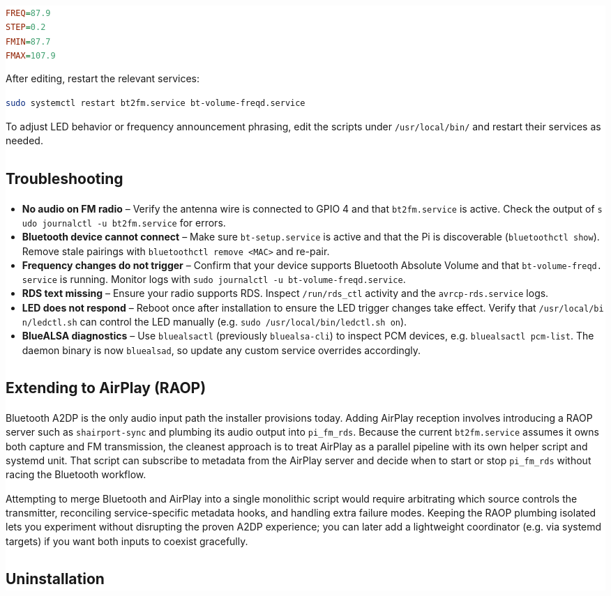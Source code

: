 ```ini
FREQ=87.9
STEP=0.2
FMIN=87.7
FMAX=107.9
```

After editing, restart the relevant services:

```bash
sudo systemctl restart bt2fm.service bt-volume-freqd.service
```

To adjust LED behavior or frequency announcement phrasing, edit the scripts under `/usr/local/bin/` and restart their services as needed.

## Troubleshooting

* **No audio on FM radio** – Verify the antenna wire is connected to GPIO 4 and that `bt2fm.service` is active. Check the output of `sudo journalctl -u bt2fm.service` for errors.
* **Bluetooth device cannot connect** – Make sure `bt-setup.service` is active and that the Pi is discoverable (`bluetoothctl show`). Remove stale pairings with `bluetoothctl remove <MAC>` and re-pair.
* **Frequency changes do not trigger** – Confirm that your device supports Bluetooth Absolute Volume and that `bt-volume-freqd.service` is running. Monitor logs with `sudo journalctl -u bt-volume-freqd.service`.
* **RDS text missing** – Ensure your radio supports RDS. Inspect `/run/rds_ctl` activity and the `avrcp-rds.service` logs.
* **LED does not respond** – Reboot once after installation to ensure the LED trigger changes take effect. Verify that `/usr/local/bin/ledctl.sh` can control the LED manually (e.g. `sudo /usr/local/bin/ledctl.sh on`).
* **BlueALSA diagnostics** – Use `bluealsactl` (previously `bluealsa-cli`) to inspect PCM devices, e.g. `bluealsactl pcm-list`. The daemon binary is now `bluealsad`, so update any custom service overrides accordingly.

## Extending to AirPlay (RAOP)

Bluetooth A2DP is the only audio input path the installer provisions today. Adding
AirPlay reception involves introducing a RAOP server such as `shairport-sync`
and plumbing its audio output into `pi_fm_rds`. Because the current
`bt2fm.service` assumes it owns both capture and FM transmission, the cleanest
approach is to treat AirPlay as a parallel pipeline with its own helper script
and systemd unit. That script can subscribe to metadata from the AirPlay server
and decide when to start or stop `pi_fm_rds` without racing the Bluetooth
workflow.

Attempting to merge Bluetooth and AirPlay into a single monolithic script would
require arbitrating which source controls the transmitter, reconciling
service-specific metadata hooks, and handling extra failure modes. Keeping the
RAOP plumbing isolated lets you experiment without disrupting the proven A2DP
experience; you can later add a lightweight coordinator (e.g. via systemd
targets) if you want both inputs to coexist gracefully.

## Uninstallation

